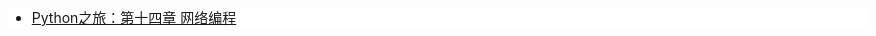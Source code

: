 - [Python之旅：第十四章 网络编程](https://www.todever.com/2018/04/26/Python%E4%B9%8B%E6%97%85%EF%BC%9A%E7%AC%AC%E5%8D%81%E5%9B%9B%E7%AB%A0-%E7%BD%91%E7%BB%9C%E7%BC%96%E7%A8%8B/)